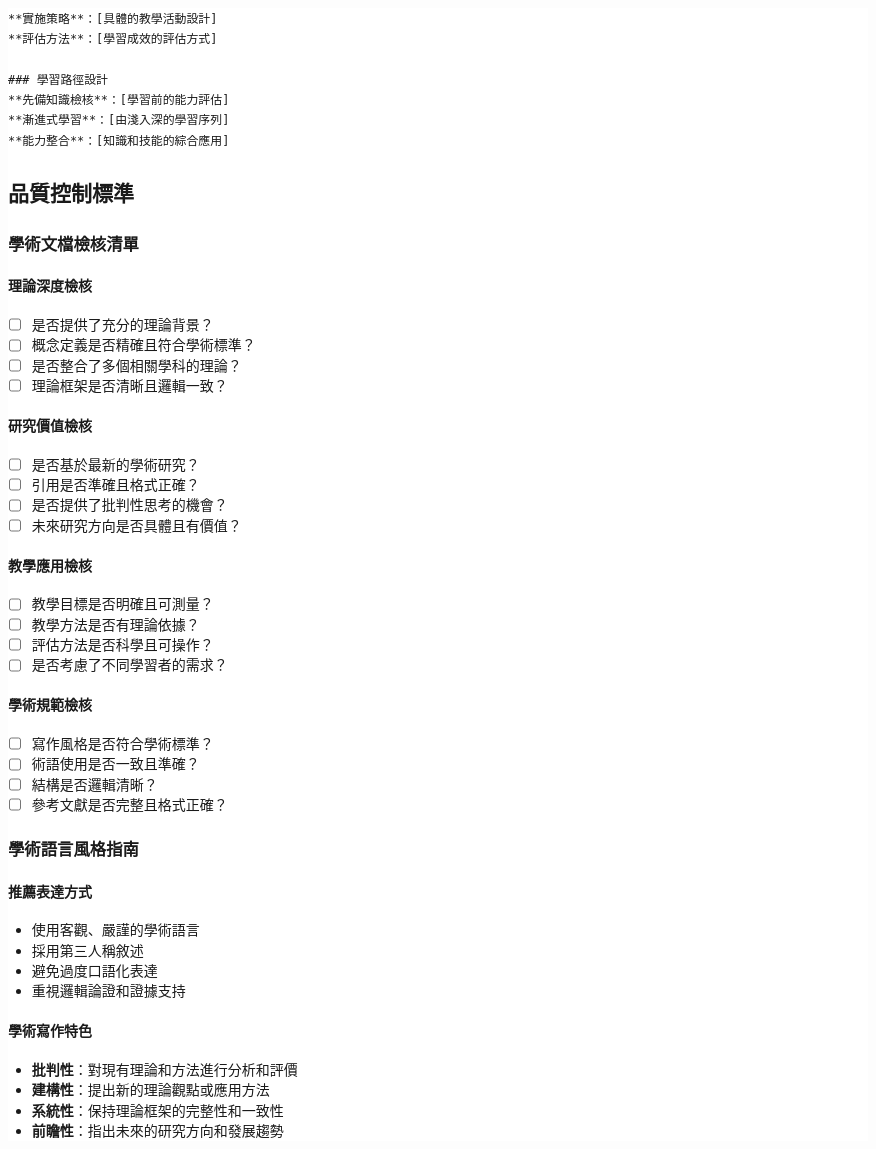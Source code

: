```
**實施策略**：[具體的教學活動設計]
**評估方法**：[學習成效的評估方式]

### 學習路徑設計
**先備知識檢核**：[學習前的能力評估]
**漸進式學習**：[由淺入深的學習序列]
**能力整合**：[知識和技能的綜合應用]
```

## 品質控制標準

### 學術文檔檢核清單

#### 理論深度檢核
- [ ] 是否提供了充分的理論背景？
- [ ] 概念定義是否精確且符合學術標準？
- [ ] 是否整合了多個相關學科的理論？
- [ ] 理論框架是否清晰且邏輯一致？

#### 研究價值檢核
- [ ] 是否基於最新的學術研究？
- [ ] 引用是否準確且格式正確？
- [ ] 是否提供了批判性思考的機會？
- [ ] 未來研究方向是否具體且有價值？

#### 教學應用檢核
- [ ] 教學目標是否明確且可測量？
- [ ] 教學方法是否有理論依據？
- [ ] 評估方法是否科學且可操作？
- [ ] 是否考慮了不同學習者的需求？

#### 學術規範檢核
- [ ] 寫作風格是否符合學術標準？
- [ ] 術語使用是否一致且準確？
- [ ] 結構是否邏輯清晰？
- [ ] 參考文獻是否完整且格式正確？

### 學術語言風格指南

#### 推薦表達方式
- 使用客觀、嚴謹的學術語言
- 採用第三人稱敘述
- 避免過度口語化表達
- 重視邏輯論證和證據支持

#### 學術寫作特色
- **批判性**：對現有理論和方法進行分析和評價
- **建構性**：提出新的理論觀點或應用方法
- **系統性**：保持理論框架的完整性和一致性
- **前瞻性**：指出未來的研究方向和發展趨勢
